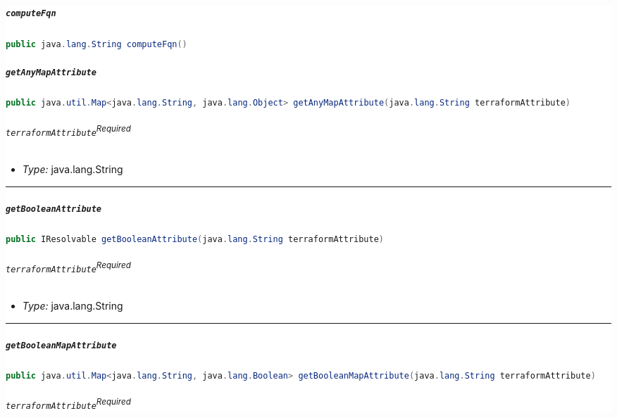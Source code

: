 
##### `computeFqn` <a name="computeFqn" id="@cdktf/provider-hcp.dataHcpVaultRadarResources.DataHcpVaultRadarResourcesUriLikeFilterOutputReference.computeFqn"></a>

```java
public java.lang.String computeFqn()
```

##### `getAnyMapAttribute` <a name="getAnyMapAttribute" id="@cdktf/provider-hcp.dataHcpVaultRadarResources.DataHcpVaultRadarResourcesUriLikeFilterOutputReference.getAnyMapAttribute"></a>

```java
public java.util.Map<java.lang.String, java.lang.Object> getAnyMapAttribute(java.lang.String terraformAttribute)
```

###### `terraformAttribute`<sup>Required</sup> <a name="terraformAttribute" id="@cdktf/provider-hcp.dataHcpVaultRadarResources.DataHcpVaultRadarResourcesUriLikeFilterOutputReference.getAnyMapAttribute.parameter.terraformAttribute"></a>

- *Type:* java.lang.String

---

##### `getBooleanAttribute` <a name="getBooleanAttribute" id="@cdktf/provider-hcp.dataHcpVaultRadarResources.DataHcpVaultRadarResourcesUriLikeFilterOutputReference.getBooleanAttribute"></a>

```java
public IResolvable getBooleanAttribute(java.lang.String terraformAttribute)
```

###### `terraformAttribute`<sup>Required</sup> <a name="terraformAttribute" id="@cdktf/provider-hcp.dataHcpVaultRadarResources.DataHcpVaultRadarResourcesUriLikeFilterOutputReference.getBooleanAttribute.parameter.terraformAttribute"></a>

- *Type:* java.lang.String

---

##### `getBooleanMapAttribute` <a name="getBooleanMapAttribute" id="@cdktf/provider-hcp.dataHcpVaultRadarResources.DataHcpVaultRadarResourcesUriLikeFilterOutputReference.getBooleanMapAttribute"></a>

```java
public java.util.Map<java.lang.String, java.lang.Boolean> getBooleanMapAttribute(java.lang.String terraformAttribute)
```

###### `terraformAttribute`<sup>Required</sup> <a name="terraformAttribute" id="@cdktf/provider-hcp.dataHcpVaultRadarResources.DataHcpVaultRadarResourcesUriLikeFilterOutputReference.getBooleanMapAttribute.parameter.terraformAttribute"></a>
